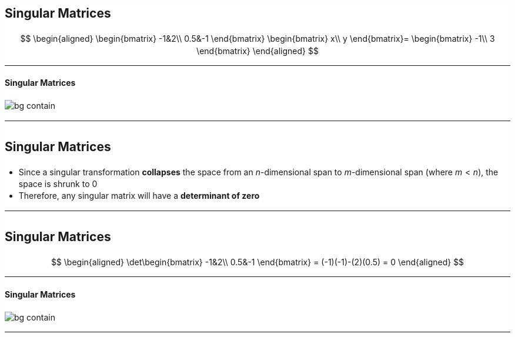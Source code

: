 
##  Singular Matrices
$$
\begin{aligned}
\begin{bmatrix}
-1&2\\
0.5&-1
\end{bmatrix}
\begin{bmatrix}
x\\
y
\end{bmatrix}=
\begin{bmatrix}
-1\\
3
\end{bmatrix}
\end{aligned}
$$

---


####  Singular Matrices
![bg contain](https://i.imgur.com/lgZSIuw.png)

---

##  Singular Matrices
- Since a singular transformation **collapses** the space from an $n$-dimensional span to $m$-dimensional span (where $m<n$), the space is shrunk to 0
- Therefore, any singular matrix will have a **determinant of zero**

---

##  Singular Matrices
$$
\begin{aligned}
\det\begin{bmatrix}
-1&2\\
0.5&-1
\end{bmatrix} = (-1)(-1)-(2)(0.5) = 0
\end{aligned}
$$

---


####  Singular Matrices
![bg contain](https://i.imgur.com/on6JXc0.png)

---